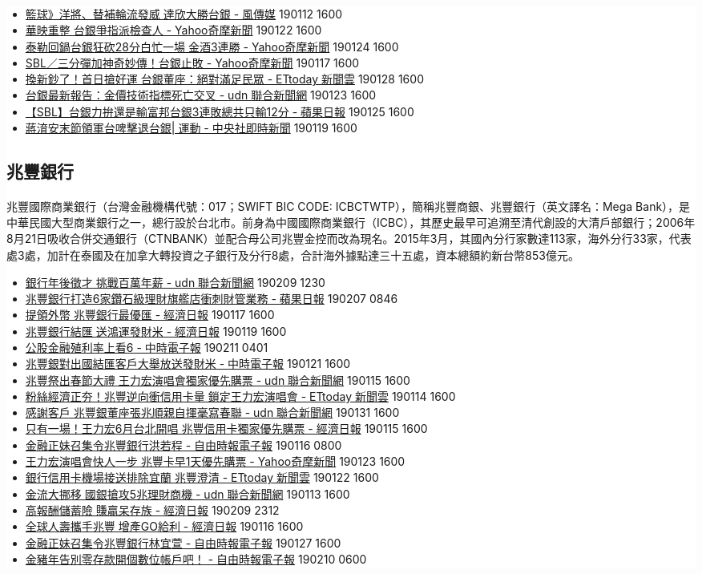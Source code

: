 - [籃球》洋將、替補輪流發威 達欣大勝台銀 - 風傳媒](https://www.storm.mg/article/818964 "籃球》洋將、替補輪流發威 達欣大勝台銀 - 風傳媒") 190112 1600
- [華映重整 台銀爭指派檢查人 - Yahoo奇摩新聞](https://tw.news.yahoo.com/%E8%8F%AF%E6%98%A0%E9%87%8D%E6%95%B4-%E5%8F%B0%E9%8A%80%E7%88%AD%E6%8C%87%E6%B4%BE%E6%AA%A2%E6%9F%A5%E4%BA%BA-215006206--finance.html "華映重整 台銀爭指派檢查人 - Yahoo奇摩新聞") 190122 1600
- [泰勒回鍋台銀狂砍28分白忙一場 金酒3連勝 - Yahoo奇摩新聞](https://tw.news.yahoo.com/%E6%B3%B0%E5%8B%92%E5%9B%9E%E9%8D%8B%E5%8F%B0%E9%8A%80%E7%8B%82%E7%A0%8D28%E5%88%86%E7%99%BD%E5%BF%99-%E5%A0%B4-%E9%87%91%E9%85%923%E9%80%A3%E5%8B%9D-145453369.html "泰勒回鍋台銀狂砍28分白忙一場 金酒3連勝 - Yahoo奇摩新聞") 190124 1600
- [SBL／三分彈加神奇妙傳！台銀止敗 - Yahoo奇摩新聞](https://tw.news.yahoo.com/sbl-%E4%B8%89%E5%88%86%E5%BD%88%E5%8A%A0%E7%A5%9E%E5%A5%87%E5%A6%99%E5%82%B3-%E5%8F%B0%E9%8A%80%E6%AD%A2%E6%95%97-123553293.html "SBL／三分彈加神奇妙傳！台銀止敗 - Yahoo奇摩新聞") 190117 1600
- [換新鈔了！首日搶好運 台銀董座：絕對滿足民眾 - ETtoday 新聞雲](https://www.ettoday.net/news/20190128/1367436.htm "換新鈔了！首日搶好運 台銀董座：絕對滿足民眾 - ETtoday 新聞雲") 190128 1600
- [台銀最新報告：金價技術指標死亡交叉 - udn 聯合新聞網](https://udn.com/news/story/7239/3611168?from=udn-hotnews_ch2 "台銀最新報告：金價技術指標死亡交叉 - udn 聯合新聞網") 190123 1600
- [【SBL】台銀力拚還是輸富邦台銀3連敗總共只輸12分 - 蘋果日報](https://tw.appledaily.com/new/realtime/20190125/1507429/ "【SBL】台銀力拚還是輸富邦台銀3連敗總共只輸12分 - 蘋果日報") 190125 1600
- [蔣淯安末節領軍台啤擊退台銀| 運動 - 中央社即時新聞](https://www.cna.com.tw/news/aspt/201901190256.aspx "蔣淯安末節領軍台啤擊退台銀| 運動 - 中央社即時新聞") 190119 1600

## 兆豐銀行

兆豐國際商業銀行（台灣金融機構代號：017；SWIFT BIC CODE: ICBCTWTP），簡稱兆豐商銀、兆豐銀行（英文譯名：Mega Bank），是中華民國大型商業銀行之一，總行設於台北市。前身為中國國際商業銀行（ICBC），其歷史最早可追溯至清代創設的大清戶部銀行；2006年8月21日吸收合併交通銀行（CTNBANK）並配合母公司兆豐金控而改為現名。2015年3月，其國內分行家數達113家，海外分行33家，代表處3處，加計在泰國及在加拿大轉投資之子銀行及分行8處，合計海外據點達三十五處，資本總額約新台幣853億元。
- [銀行年後徵才 挑戰百萬年薪 - udn 聯合新聞網](https://udn.com/news/story/7239/3634787 "銀行年後徵才 挑戰百萬年薪 - udn 聯合新聞網") 190209 1230
- [兆豐銀行打造6家鑽石級理財旗艦店衝刺財管業務 - 蘋果日報](https://tw.appledaily.com/new/realtime/20190207/1511915/ "兆豐銀行打造6家鑽石級理財旗艦店衝刺財管業務 - 蘋果日報") 190207 0846
- [提領外幣 兆豐銀行最優匯 - 經濟日報](https://money.udn.com/money/story/5636/3597517 "提領外幣 兆豐銀行最優匯 - 經濟日報") 190117 1600
- [兆豐銀行結匯 送鴻運發財米 - 經濟日報](https://money.udn.com/money/story/5636/3603155 "兆豐銀行結匯 送鴻運發財米 - 經濟日報") 190119 1600
- [公股金融殖利率上看6 - 中時電子報](https://www.chinatimes.com/newspapers/20190211000211-260205 "公股金融殖利率上看6 - 中時電子報") 190211 0401
- [兆豐銀對出國結匯客戶大舉放送發財米 - 中時電子報](https://www.chinatimes.com/realtimenews/20190121004125-260410 "兆豐銀對出國結匯客戶大舉放送發財米 - 中時電子報") 190121 1600
- [兆豐祭出春節大禮 王力宏演唱會獨家優先購票 - udn 聯合新聞網](https://udn.com/news/story/7238/3595389 "兆豐祭出春節大禮 王力宏演唱會獨家優先購票 - udn 聯合新聞網") 190115 1600
- [粉絲經濟正夯！兆豐逆向衝信用卡量 鎖定王力宏演唱會 - ETtoday 新聞雲](https://www.ettoday.net/news/20190114/1355846.htm "粉絲經濟正夯！兆豐逆向衝信用卡量 鎖定王力宏演唱會 - ETtoday 新聞雲") 190114 1600
- [感謝客戶 兆豐銀董座張兆順親自揮毫寫春聯 - udn 聯合新聞網](https://udn.com/news/story/7239/3625915 "感謝客戶 兆豐銀董座張兆順親自揮毫寫春聯 - udn 聯合新聞網") 190131 1600
- [只有一場！王力宏6月台北開唱 兆豐信用卡獨家優先購票 - 經濟日報](https://money.udn.com/money/story/5617/3595156 "只有一場！王力宏6月台北開唱 兆豐信用卡獨家優先購票 - 經濟日報") 190115 1600
- [金融正妹召集令兆豐銀行洪若程 - 自由時報電子報](http://ec.ltn.com.tw/article/breakingnews/2672076 "金融正妹召集令兆豐銀行洪若程 - 自由時報電子報") 190116 0800
- [王力宏演唱會快人一步 兆豐卡早1天優先購票 - Yahoo奇摩新聞](https://tw.news.yahoo.com/%E7%8E%8B%E5%8A%9B%E5%AE%8F%E6%BC%94%E5%94%B1%E6%9C%83%E5%BF%AB%E4%BA%BA-%E6%AD%A5-%E5%85%86%E8%B1%90%E5%8D%A1%E6%97%A91%E5%A4%A9%E5%84%AA%E5%85%88%E8%B3%BC%E7%A5%A8-001451446.html "王力宏演唱會快人一步 兆豐卡早1天優先購票 - Yahoo奇摩新聞") 190123 1600
- [銀行信用卡機場接送排除宜蘭 兆豐澄清 - ETtoday 新聞雲](https://www.ettoday.net/news/20190122/1363132.htm "銀行信用卡機場接送排除宜蘭 兆豐澄清 - ETtoday 新聞雲") 190122 1600
- [金流大挪移 國銀搶攻5兆理財商機 - udn 聯合新聞網](https://udn.com/news/story/7239/3590274 "金流大挪移 國銀搶攻5兆理財商機 - udn 聯合新聞網") 190113 1600
- [高報酬儲蓄險 賺贏呆存族 - 經濟日報](https://money.udn.com/money/story/5617/3635541 "高報酬儲蓄險 賺贏呆存族 - 經濟日報") 190209 2312
- [全球人壽攜手兆豐 增產GO給利 - 經濟日報](https://money.udn.com/money/story/5636/3595255 "全球人壽攜手兆豐 增產GO給利 - 經濟日報") 190116 1600
- [金融正妹召集令兆豐銀行林宜萱 - 自由時報電子報](https://ec.ltn.com.tw/article/breakingnews/2681488 "金融正妹召集令兆豐銀行林宜萱 - 自由時報電子報") 190127 1600
- [金豬年告別零存款開個數位帳戶吧！ - 自由時報電子報](https://ec.ltn.com.tw/article/paper/1266424 "金豬年告別零存款開個數位帳戶吧！ - 自由時報電子報") 190210 0600